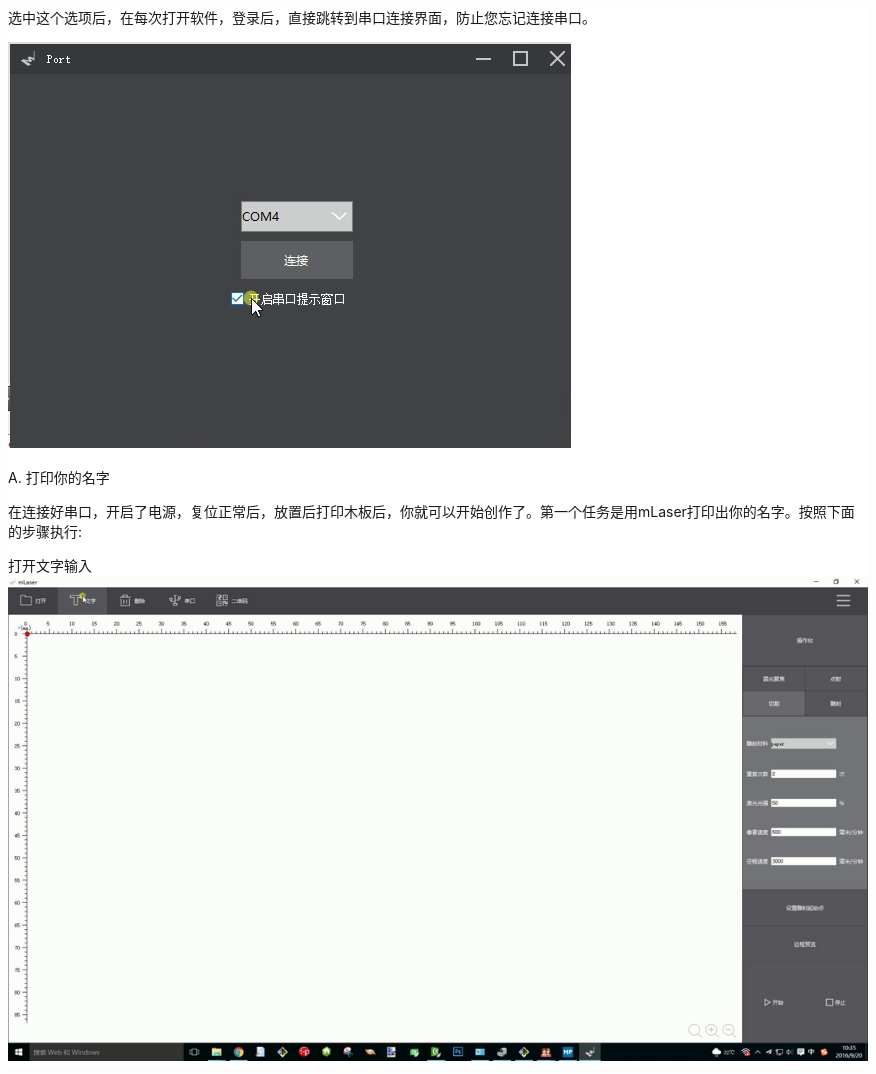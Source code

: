 选中这个选项后，在每次打开软件，登录后，直接跳转到串口连接界面，防止您忘记连接串口。

![图片](./UI-image/c2.png)


A. 打印你的名字

在连接好串口，开启了电源，复位正常后，放置后打印木板后，你就可以开始创作了。第一个任务是用mLaser打印出你的名字。按照下面的步骤执行:

打开文字输入
![图片](./UI-image/print1.png)
